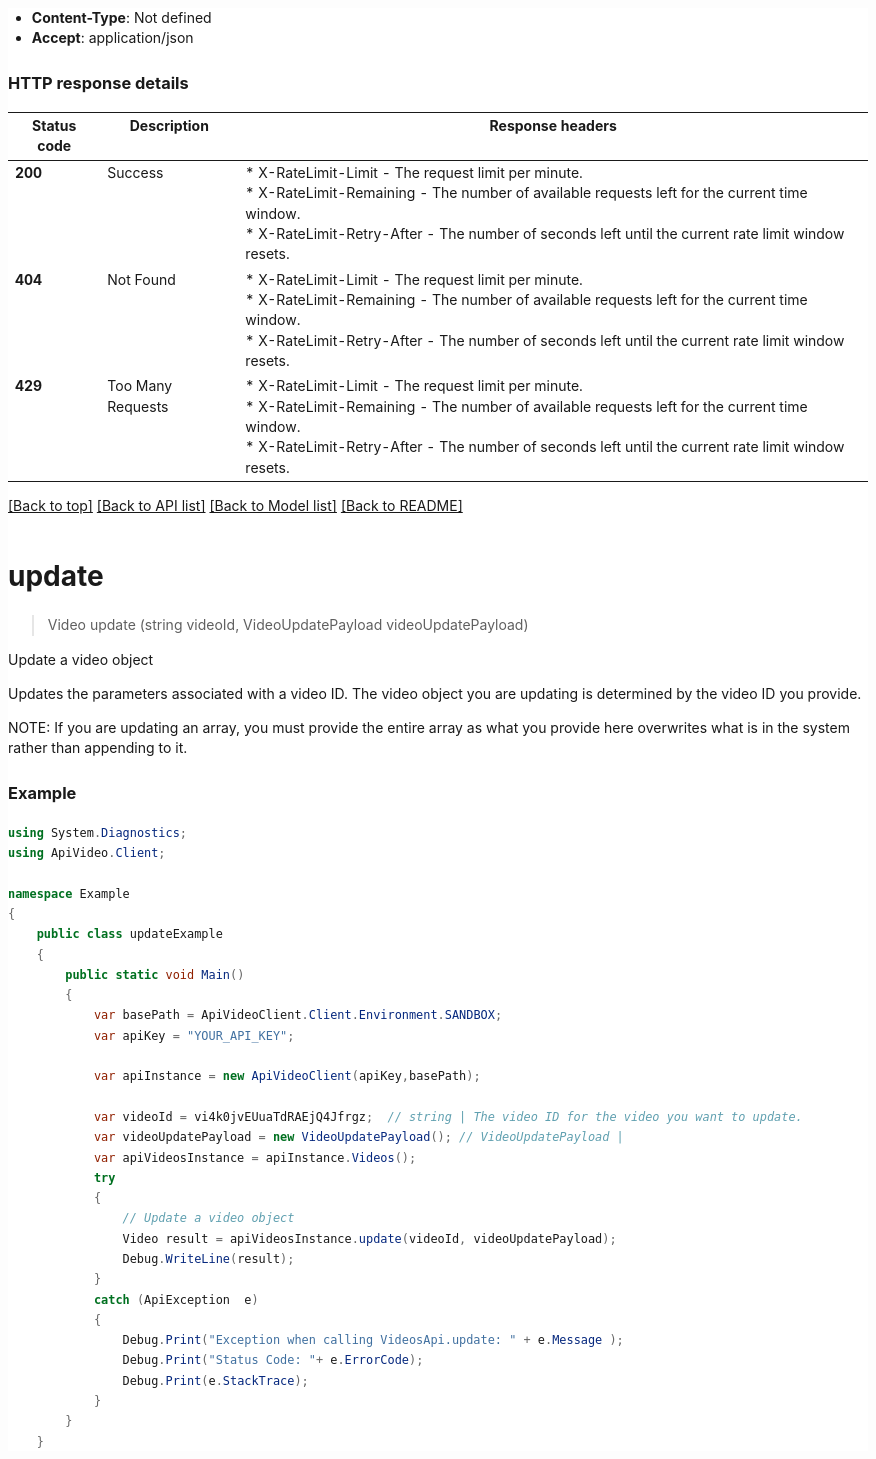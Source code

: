  - **Content-Type**: Not defined
 - **Accept**: application/json


### HTTP response details
| Status code | Description | Response headers |
|-------------|-------------|------------------|
| **200** | Success |  * X-RateLimit-Limit - The request limit per minute. <br>  * X-RateLimit-Remaining - The number of available requests left for the current time window. <br>  * X-RateLimit-Retry-After - The number of seconds left until the current rate limit window resets. <br>  |
| **404** | Not Found |  * X-RateLimit-Limit - The request limit per minute. <br>  * X-RateLimit-Remaining - The number of available requests left for the current time window. <br>  * X-RateLimit-Retry-After - The number of seconds left until the current rate limit window resets. <br>  |
| **429** | Too Many Requests |  * X-RateLimit-Limit - The request limit per minute. <br>  * X-RateLimit-Remaining - The number of available requests left for the current time window. <br>  * X-RateLimit-Retry-After - The number of seconds left until the current rate limit window resets. <br>  |

[[Back to top]](#) [[Back to API list]](../README.md#documentation-for-api-endpoints) [[Back to Model list]](../README.md#documentation-for-models) [[Back to README]](../README.md)

<a name="patchvideo"></a>
# **update**
> Video update (string videoId, VideoUpdatePayload videoUpdatePayload)

Update a video object

Updates the parameters associated with a video ID. The video object you are updating is determined by the video ID you provide. 



NOTE: If you are updating an array, you must provide the entire array as what you provide here overwrites what is in the system rather than appending to it.



### Example
```csharp
using System.Diagnostics;
using ApiVideo.Client;

namespace Example
{
    public class updateExample
    {
        public static void Main()
        {
            var basePath = ApiVideoClient.Client.Environment.SANDBOX;
            var apiKey = "YOUR_API_KEY";

            var apiInstance = new ApiVideoClient(apiKey,basePath);

            var videoId = vi4k0jvEUuaTdRAEjQ4Jfrgz;  // string | The video ID for the video you want to update.
            var videoUpdatePayload = new VideoUpdatePayload(); // VideoUpdatePayload | 
            var apiVideosInstance = apiInstance.Videos();
            try
            {
                // Update a video object
                Video result = apiVideosInstance.update(videoId, videoUpdatePayload);
                Debug.WriteLine(result);
            }
            catch (ApiException  e)
            {
                Debug.Print("Exception when calling VideosApi.update: " + e.Message );
                Debug.Print("Status Code: "+ e.ErrorCode);
                Debug.Print(e.StackTrace);
            }
        }
    }
```